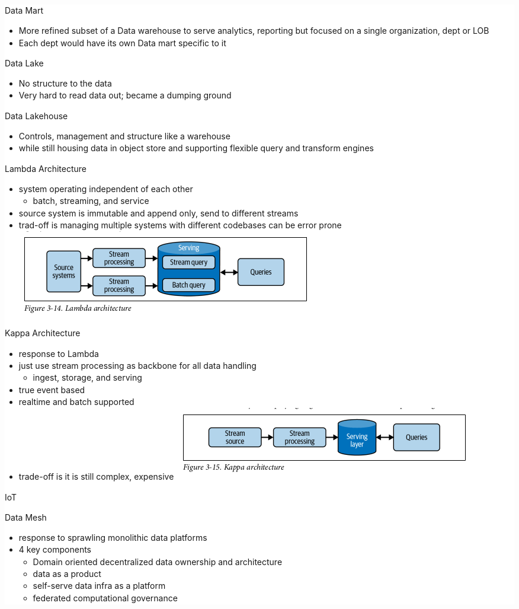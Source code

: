 Data Mart
- More refined subset of a Data warehouse to serve analytics, reporting but focused on a single organization, dept or LOB
- Each dept would have its own Data mart specific to it

Data Lake
- No structure to the data
- Very hard to read data out; became a dumping ground

Data Lakehouse
- Controls, management and structure like a warehouse
- while still housing data in object store and supporting flexible query and transform engines

Lambda Architecture
- system operating independent of each other
    - batch, streaming, and service
- source system is immutable and append only, send to different streams
- trad-off is managing multiple systems with different codebases can be error prone
![alt text](image-8.png)

Kappa Architecture
- response to Lambda
- just use stream processing as backbone for all data handling
    - ingest, storage, and serving
- true event based
- realtime and batch supported
- trade-off is it is still complex, expensive
![alt text](image-9.png)

IoT

Data Mesh
- response to sprawling monolithic data platforms
- 4 key components
    - Domain oriented decentralized data ownership and architecture
    - data as a product
    - self-serve data infra as a platform
    - federated computational governance